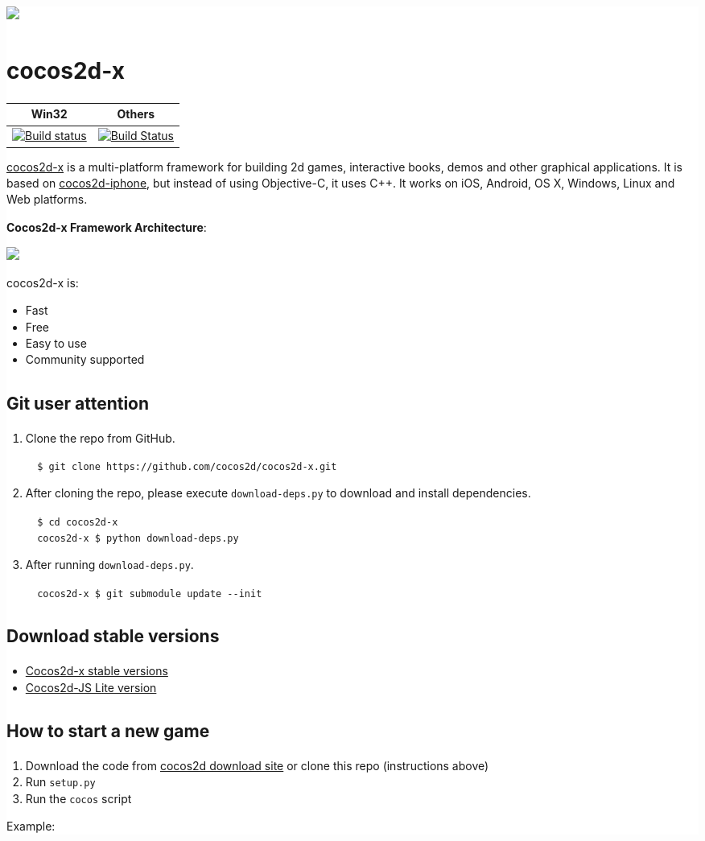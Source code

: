 <img src="http://www.cocos2d-x.org/attachments/801/cocos2dx_portrait.png" width=200>


cocos2d-x
=========

|Win32|Others|
| ----|------|
[![Build status](https://ci.appveyor.com/api/projects/status/nlgirox464j6ldg5/branch/v3?svg=true)](https://ci.appveyor.com/project/minggo/cocos2d-x/branch/v3)|[![Build Status](https://travis-ci.org/cocos2d/cocos2d-x.svg?branch=v3)](https://travis-ci.org/cocos2d/cocos2d-x)


[cocos2d-x][1] is a multi-platform framework for building 2d games, interactive books, demos and other graphical applications.
It is based on [cocos2d-iphone][2], but instead of using Objective-C, it uses C++.
It works on iOS, Android, OS X, Windows, Linux and Web platforms.

**Cocos2d-x Framework Architecture**:

![](docs/framework_architecture.jpg "")

cocos2d-x is:

  * Fast
  * Free
  * Easy to use
  * Community supported

Git user attention
-----------------------

1. Clone the repo from GitHub.

         $ git clone https://github.com/cocos2d/cocos2d-x.git

2. After cloning the repo, please execute `download-deps.py` to download and install dependencies.

         $ cd cocos2d-x
         cocos2d-x $ python download-deps.py

3. After running `download-deps.py`.

         cocos2d-x $ git submodule update --init

Download stable versions
-----------------------

* [Cocos2d-x stable versions](http://www.cocos2d-x.org/download)
* [Cocos2d-JS Lite version](http://www.cocos2d-x.org/filecenter/jsbuilder)

How to start a new game
-----------------------

1. Download the code from [cocos2d download site][4] or clone this repo (instructions above)
2. Run `setup.py`
3. Run the `cocos` script

Example:


[1]: http://www.cocos2d-x.org "cocos2d-x"
[2]: http://www.cocos2d-iphone.org "cocos2d for iPhone"
[4]: http://www.cocos2d-x.org/download/version#Cocos2d-x
[5]: http://www.box2d.org "Box2D"
[6]: http://www.chipmunk-physics.net "Chipmunk2D"
[7]: http://esotericsoftware.com/ "http://esotericsoftware.com/"
[8]: https://github.com/cocos2d/cocos2d-x/blob/v3/CONTRIBUTING.md
[9]: http://discuss.cocos2d-x.org "http://discuss.cocos2d-x.org"
[10]: http://www.twitter.com/cocos2dx "http://www.twitter.com/cocos2dx"
[11]: http://t.sina.com.cn/cocos2dx "http://t.sina.com.cn/cocos2dx"